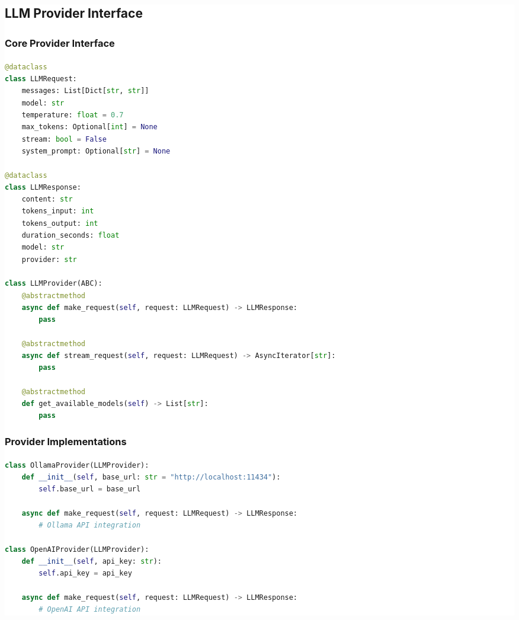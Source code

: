 ## LLM Provider Interface

### Core Provider Interface
```python
@dataclass
class LLMRequest:
    messages: List[Dict[str, str]]
    model: str
    temperature: float = 0.7
    max_tokens: Optional[int] = None
    stream: bool = False
    system_prompt: Optional[str] = None

@dataclass  
class LLMResponse:
    content: str
    tokens_input: int
    tokens_output: int
    duration_seconds: float
    model: str
    provider: str

class LLMProvider(ABC):
    @abstractmethod
    async def make_request(self, request: LLMRequest) -> LLMResponse:
        pass
    
    @abstractmethod
    async def stream_request(self, request: LLMRequest) -> AsyncIterator[str]:
        pass
    
    @abstractmethod
    def get_available_models(self) -> List[str]:
        pass
```

### Provider Implementations
```python
class OllamaProvider(LLMProvider):
    def __init__(self, base_url: str = "http://localhost:11434"):
        self.base_url = base_url
    
    async def make_request(self, request: LLMRequest) -> LLMResponse:
        # Ollama API integration
        
class OpenAIProvider(LLMProvider):
    def __init__(self, api_key: str):
        self.api_key = api_key
    
    async def make_request(self, request: LLMRequest) -> LLMResponse:
        # OpenAI API integration
```
